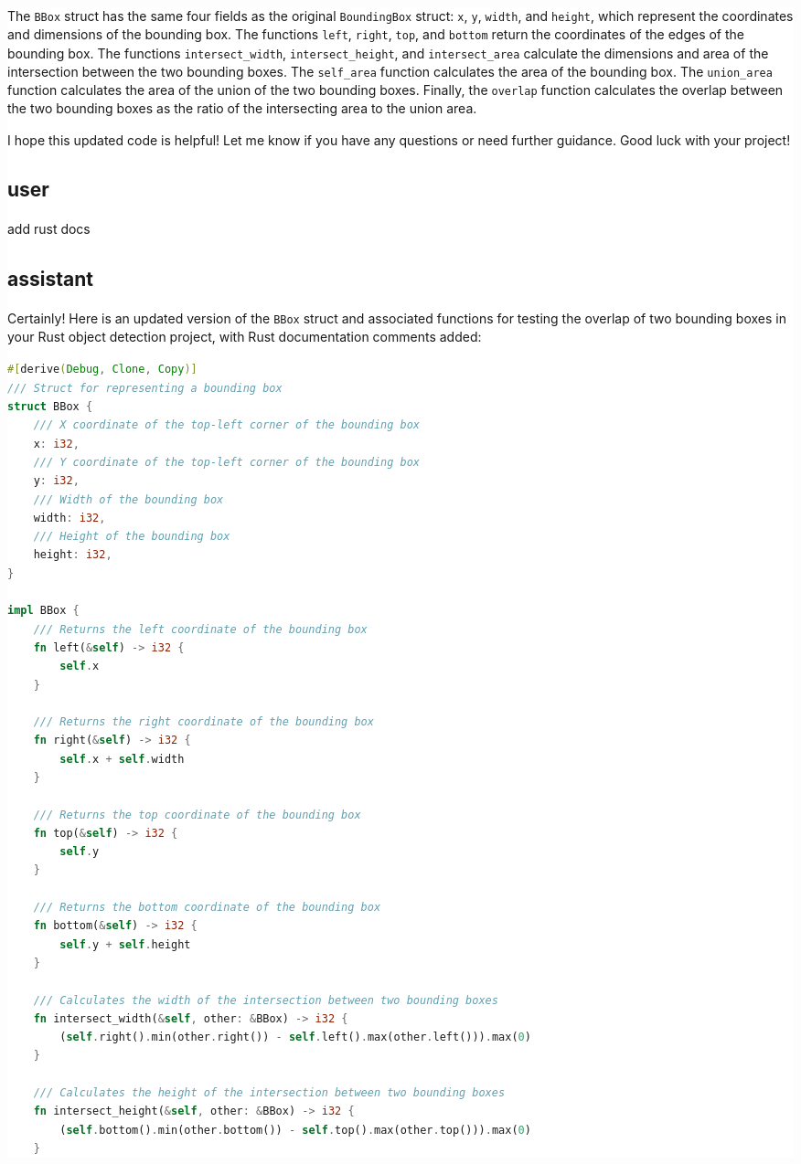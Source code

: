 The `BBox` struct has the same four fields as the original `BoundingBox` struct: `x`, `y`, `width`, and `height`, which represent the coordinates and dimensions of the bounding box. The functions `left`, `right`, `top`, and `bottom` return the coordinates of the edges of the bounding box. The functions `intersect_width`, `intersect_height`, and `intersect_area` calculate the dimensions and area of the intersection between the two bounding boxes. The `self_area` function calculates the area of the bounding box. The `union_area` function calculates the area of the union of the two bounding boxes. Finally, the `overlap` function calculates the overlap between the two bounding boxes as the ratio of the intersecting area to the union area.

I hope this updated code is helpful! Let me know if you have any questions or need further guidance. Good luck with your project!
## user
add rust docs
## assistant
Certainly! Here is an updated version of the `BBox` struct and associated functions for testing the overlap of two bounding boxes in your Rust object detection project, with Rust documentation comments added:

```rust
#[derive(Debug, Clone, Copy)]
/// Struct for representing a bounding box
struct BBox {
    /// X coordinate of the top-left corner of the bounding box
    x: i32,
    /// Y coordinate of the top-left corner of the bounding box
    y: i32,
    /// Width of the bounding box
    width: i32,
    /// Height of the bounding box
    height: i32,
}

impl BBox {
    /// Returns the left coordinate of the bounding box
    fn left(&self) -> i32 {
        self.x
    }

    /// Returns the right coordinate of the bounding box
    fn right(&self) -> i32 {
        self.x + self.width
    }

    /// Returns the top coordinate of the bounding box
    fn top(&self) -> i32 {
        self.y
    }

    /// Returns the bottom coordinate of the bounding box
    fn bottom(&self) -> i32 {
        self.y + self.height
    }

    /// Calculates the width of the intersection between two bounding boxes
    fn intersect_width(&self, other: &BBox) -> i32 {
        (self.right().min(other.right()) - self.left().max(other.left())).max(0)
    }

    /// Calculates the height of the intersection between two bounding boxes
    fn intersect_height(&self, other: &BBox) -> i32 {
        (self.bottom().min(other.bottom()) - self.top().max(other.top())).max(0)
    }
```